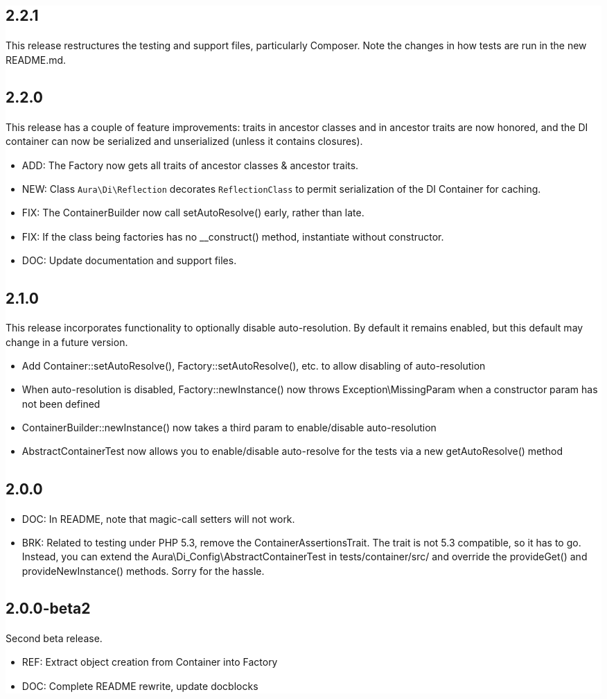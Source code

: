 ## 2.2.1

This release restructures the testing and support files, particularly Composer. Note the changes in how tests are run in the new README.md.

## 2.2.0

This release has a couple of feature improvements: traits in ancestor classes and in ancestor traits are now honored, and the DI container can now be serialized and unserialized (unless it contains closures).

- ADD: The Factory now gets all traits of ancestor classes & ancestor traits.

- NEW: Class `Aura\Di\Reflection` decorates `ReflectionClass` to permit serialization of the DI Container for caching.

- FIX: The ContainerBuilder now call setAutoResolve() early, rather than late.

- FIX: If the class being factories has no __construct() method, instantiate without constructor.

- DOC: Update documentation and support files.

## 2.1.0

This release incorporates functionality to optionally disable auto-resolution.
By default it remains enabled, but this default may change in a future version.

- Add Container::setAutoResolve(), Factory::setAutoResolve(), etc. to allow
  disabling of auto-resolution

- When auto-resolution is disabled, Factory::newInstance() now throws
  Exception\MissingParam when a constructor param has not been defined

- ContainerBuilder::newInstance() now takes a third param to enable/disable
  auto-resolution

- AbstractContainerTest now allows you to enable/disable auto-resolve for the
  tests via a new getAutoResolve() method

## 2.0.0

- DOC: In README, note that magic-call setters will not work.

- BRK: Related to testing under PHP 5.3, remove the ContainerAssertionsTrait.
  The trait is not 5.3 compatible, so it has to go. Instead, you can extend the
  Aura\Di\_Config\AbstractContainerTest in tests/container/src/ and override the
  provideGet() and provideNewInstance() methods. Sorry for the hassle.

## 2.0.0-beta2

Second beta release.

- REF: Extract object creation from Container into Factory

- DOC: Complete README rewrite, update docblocks
